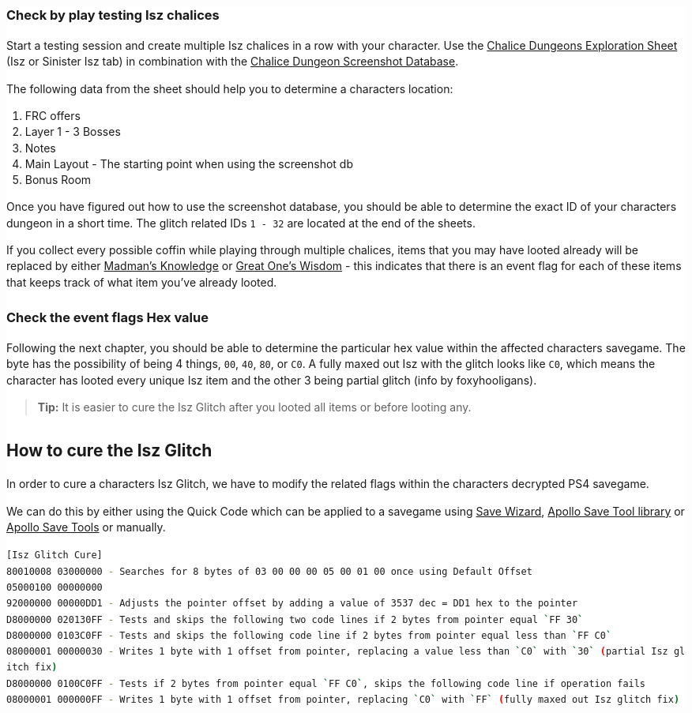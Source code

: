 ### Check by play testing Isz chalices

Start a testing session and create multiple Isz chalices in a row with your character. Use the [Chalice Dungeons Exploration Sheet](https://docs.google.com/spreadsheets/d/1psfenhcQJ06EUQgcEHBIQcfLD5Iq-kyKGTZINvy6228) (Isz or Sinister Isz tab) in combination with the [Chalice Dungeon Screenshot Database](https://mega.nz/#F!ErIi3ToL!JStdKoZ6Nqx7TF29e3_5Sg).

The following data from the sheet should help you to determine a characters location:

1. FRC offers
2. Layer 1 - 3 Bosses
3. Notes
4. Main Layout - The starting point when using the screenshot db
5. Bonus Room

Once you have figured out how to use the screenshot database, you should be able to determine the exact ID of your characters dungeon in a short time. The glitch related IDs `1 - 32` are located at the end of the sheets.

If you collect every possible coffin while playing through multiple chalices, items that you may have looted already will be replaced by either [Madman’s Knowledge](https://www.bloodborne-wiki.com/2015/03/madmans-knowledge.html) or [Great One’s Wisdom](https://www.bloodborne-wiki.com/2015/03/great-ones-wisdom.html) - this indicates that there is an event flag for each of these items that keeps track of what item you’ve already looted.

### Check the event flags Hex value

Following the next chapter, you should be able to determine the particular hex value within the affected characters savegame. The byte has the possibility of being 4 things, `00`, `40`, `80`, or `C0`. A fully maxed out Isz with the glitch looks like `C0`, which means the character has looted every unique Isz item and the other 3 being partial glitch (info by foxyhooligans).

> **Tip:** It is easier to cure the Isz Glitch after you looted all items or before looting any.

## How to cure the Isz Glitch

In order to cure a characters Isz Glitch, we have to modify the related flags within the characters decrypted PS4 savegame.

We can do this by either using the  Quick Code which can be applied to a savegame using [Save Wizard](https://www.savewizard.net/), [Apollo Save Tool library](https://github.com/bucanero/apollo-lib) or [Apollo Save Tools](https://github.com/bucanero/apollo-ps4) or manually.

```sh
[Isz Glitch Cure]
80010008 03000000 - Searches for 8 bytes of 03 00 00 00 05 00 01 00 once using Default Offset
05000100 00000000
92000000 00000DD1 - Adjusts the pointer offset by adding a value of 3537 dec = DD1 hex to the pointer
D8000000 020130FF - Tests and skips the following two code lines if 2 bytes from pointer equal `FF 30`
D8000000 0103C0FF - Tests and skips the following code line if 2 bytes from pointer equal less than `FF C0`
08000001 00000030 - Writes 1 byte with 1 offset from pointer, replacing a value less than `C0` with `30` (partial Isz glitch fix)
D8000000 0100C0FF - Tests if 2 bytes from pointer equal `FF C0`, skips the following code line if operation fails
08000001 000000FF - Writes 1 byte with 1 offset from pointer, replacing `C0` with `FF` (fully maxed out Isz glitch fix)
```
